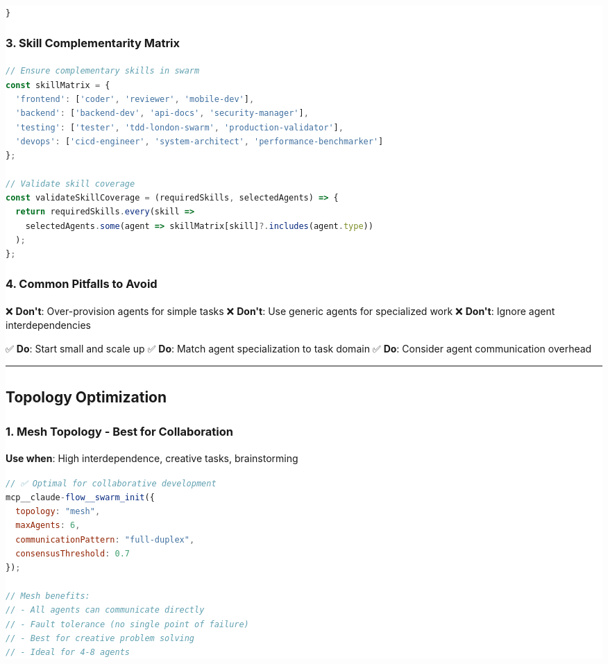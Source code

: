 ```javascript
}
```

### 3. Skill Complementarity Matrix

```javascript
// Ensure complementary skills in swarm
const skillMatrix = {
  'frontend': ['coder', 'reviewer', 'mobile-dev'],
  'backend': ['backend-dev', 'api-docs', 'security-manager'],
  'testing': ['tester', 'tdd-london-swarm', 'production-validator'],
  'devops': ['cicd-engineer', 'system-architect', 'performance-benchmarker']
};

// Validate skill coverage
const validateSkillCoverage = (requiredSkills, selectedAgents) => {
  return requiredSkills.every(skill => 
    selectedAgents.some(agent => skillMatrix[skill]?.includes(agent.type))
  );
};
```

### 4. Common Pitfalls to Avoid

❌ **Don't**: Over-provision agents for simple tasks
❌ **Don't**: Use generic agents for specialized work
❌ **Don't**: Ignore agent interdependencies

✅ **Do**: Start small and scale up
✅ **Do**: Match agent specialization to task domain
✅ **Do**: Consider agent communication overhead

---

## Topology Optimization

### 1. Mesh Topology - Best for Collaboration

**Use when**: High interdependence, creative tasks, brainstorming

```javascript
// ✅ Optimal for collaborative development
mcp__claude-flow__swarm_init({
  topology: "mesh",
  maxAgents: 6,
  communicationPattern: "full-duplex",
  consensusThreshold: 0.7
});

// Mesh benefits:
// - All agents can communicate directly
// - Fault tolerance (no single point of failure)
// - Best for creative problem solving
// - Ideal for 4-8 agents
```
